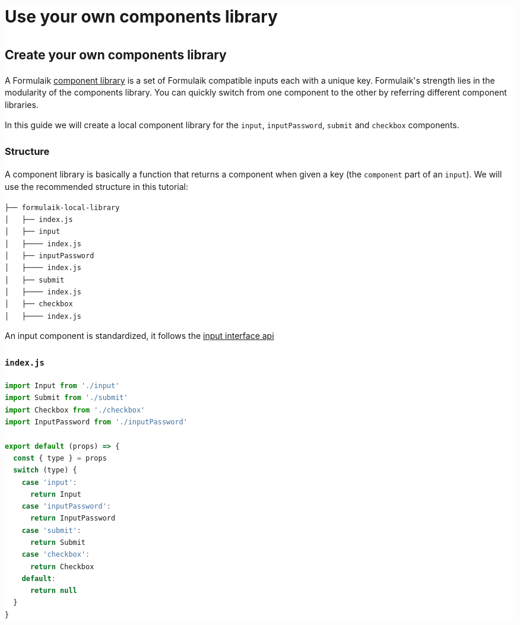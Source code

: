 
# Use your own components library

## Create your own components library

A Formulaik [component library](../../concepts/terms#component-library) is a set of Formulaik compatible inputs each with a unique key.
Formulaik's strength lies in the modularity of the components library. 
You can quickly switch from one component to the other by referring different component libraries.

In this guide we will create a local component library for the `input`, `inputPassword`, `submit` and `checkbox` components.

### Structure
A component library is basically a function that returns a component when given a key (the `component` part of an `input`).
We will use the recommended structure in this tutorial:

```bash
├── formulaik-local-library
│   ├── index.js
│   ├── input
│   ├──── index.js
│   ├── inputPassword
│   ├──── index.js
│   ├── submit
│   ├──── index.js
│   ├── checkbox
│   ├──── index.js
```
An input component is standardized, it follows the [input interface api](./inputcomponent)

### `index.js`

```js
import Input from './input'
import Submit from './submit'
import Checkbox from './checkbox'
import InputPassword from './inputPassword'

export default (props) => {
  const { type } = props
  switch (type) {
    case 'input':
      return Input  
    case 'inputPassword':
      return InputPassword
    case 'submit':
      return Submit    
    case 'checkbox':
      return Checkbox    
    default:
      return null
  }
}
```

